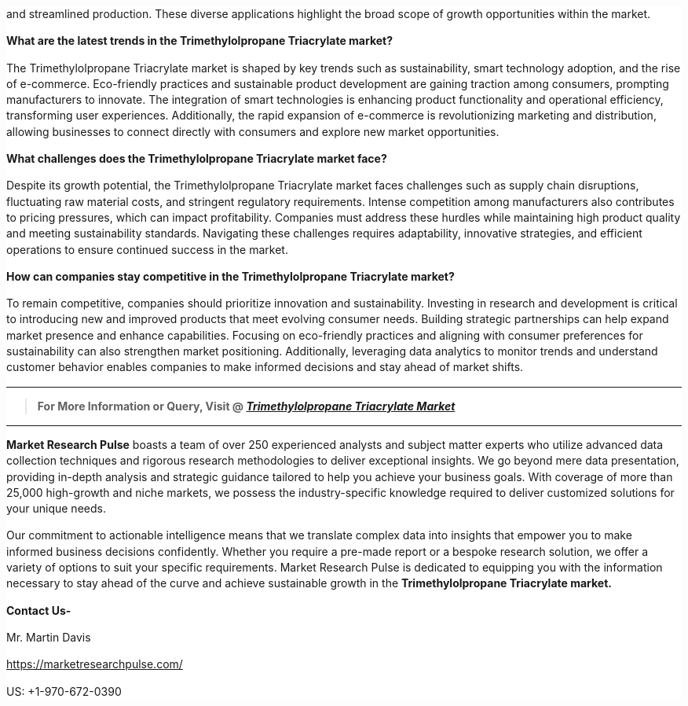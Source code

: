 and streamlined production. These diverse applications highlight the broad scope of growth opportunities within the market.</p><p><strong>What are the latest trends in the Trimethylolpropane Triacrylate market?</strong></p><p>The Trimethylolpropane Triacrylate market is shaped by key trends such as sustainability, smart technology adoption, and the rise of e-commerce. Eco-friendly practices and sustainable product development are gaining traction among consumers, prompting manufacturers to innovate. The integration of smart technologies is enhancing product functionality and operational efficiency, transforming user experiences. Additionally, the rapid expansion of e-commerce is revolutionizing marketing and distribution, allowing businesses to connect directly with consumers and explore new market opportunities.</p><p><strong>What challenges does the Trimethylolpropane Triacrylate market face?</strong></p><p>Despite its growth potential, the Trimethylolpropane Triacrylate market faces challenges such as supply chain disruptions, fluctuating raw material costs, and stringent regulatory requirements. Intense competition among manufacturers also contributes to pricing pressures, which can impact profitability. Companies must address these hurdles while maintaining high product quality and meeting sustainability standards. Navigating these challenges requires adaptability, innovative strategies, and efficient operations to ensure continued success in the market.</p><p><strong>How can companies stay competitive in the Trimethylolpropane Triacrylate market?</strong></p><p>To remain competitive, companies should prioritize innovation and sustainability. Investing in research and development is critical to introducing new and improved products that meet evolving consumer needs. Building strategic partnerships can help expand market presence and enhance capabilities. Focusing on eco-friendly practices and aligning with consumer preferences for sustainability can also strengthen market positioning. Additionally, leveraging data analytics to monitor trends and understand customer behavior enables companies to make informed decisions and stay ahead of market shifts.</p><hr /><blockquote><p><strong>For More Information or Query, Visit @&nbsp;<em><a href="https://marketresearchpulse.com/report/54508/trimethylolpropane-triacrylate-market?utm_source=Linkedin&utm_medium=0111">Trimethylolpropane Triacrylate Market</a></em></strong></p></blockquote><hr /><p><strong>Market Research Pulse</strong> boasts a team of over 250 experienced analysts and subject matter experts who utilize advanced data collection techniques and rigorous research methodologies to deliver exceptional insights. We go beyond mere data presentation, providing in-depth analysis and strategic guidance tailored to help you achieve your business goals. With coverage of more than 25,000 high-growth and niche markets, we possess the industry-specific knowledge required to deliver customized solutions for your unique needs.</p><p>Our commitment to actionable intelligence means that we translate complex data into insights that empower you to make informed business decisions confidently. Whether you require a pre-made report or a bespoke research solution, we offer a variety of options to suit your specific requirements. Market Research Pulse is dedicated to equipping you with the information necessary to stay ahead of the curve and achieve sustainable growth in the <strong>Trimethylolpropane Triacrylate market.</strong></p><p><strong>Contact Us-</strong></p><p>Mr. Martin Davis</p><p>https://marketresearchpulse.com/</p><p>US: +1-970-672-0390</p>
